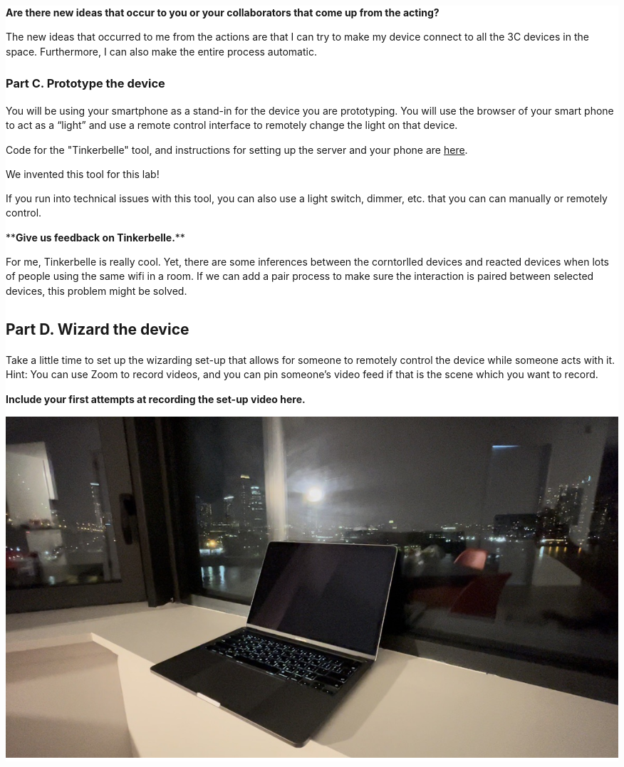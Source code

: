 __Are there new ideas that occur to you or your collaborators that come up from the acting?__


The new ideas that occurred to me from the actions are that I can try to make my device connect to all the 3C devices in the space. Furthermore, I can also make the entire process automatic. 


### Part C. Prototype the device

You will be using your smartphone as a stand-in for the device you are prototyping. You will use the browser of your smart phone to act as a “light” and use a remote control interface to remotely change the light on that device. 

Code for the "Tinkerbelle" tool, and instructions for setting up the server and your phone are [here](https://github.com/FAR-Lab/tinkerbelle).

We invented this tool for this lab! 

If you run into technical issues with this tool, you can also use a light switch, dimmer, etc. that you can can manually or remotely control.

\*\***Give us feedback on Tinkerbelle.**\*\*


For me, Tinkerbelle is really cool. Yet, there are some inferences between the corntorlled devices and reacted devices when lots of people using the same wifi in a room. If we can add a pair process to make sure the interaction is paired between selected devices, this problem might be solved. 


## Part D. Wizard the device
Take a little time to set up the wizarding set-up that allows for someone to remotely control the device while someone acts with it. Hint: You can use Zoom to record videos, and you can pin someone’s video feed if that is the scene which you want to record. 

__Include your first attempts at recording the set-up video here.__

[![Watch the video](https://github.com/Peggypei98/Interactive-Lab-Hub/blob/Fall2022/Lab%201/S__236175410.jpg)](https://youtu.be/HuRkpX0RGV8)

